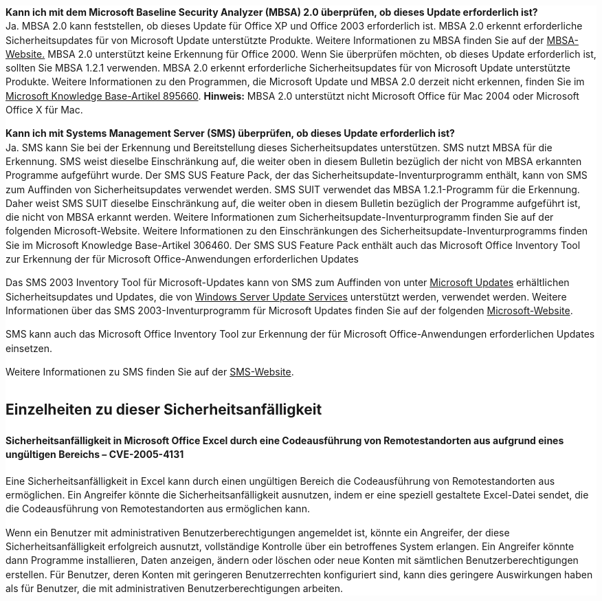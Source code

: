 **Kann ich mit dem Microsoft Baseline Security Analyzer (MBSA) 2.0 überprüfen, ob dieses Update erforderlich ist?**  
Ja. MBSA 2.0 kann feststellen, ob dieses Update für Office XP und Office 2003 erforderlich ist. MBSA 2.0 erkennt erforderliche Sicherheitsupdates für von Microsoft Update unterstützte Produkte. Weitere Informationen zu MBSA finden Sie auf der [MBSA-Website.](https://www.microsoft.com/germany/technet/sicherheit/tools/mbsa.mspx)
MBSA 2.0 unterstützt keine Erkennung für Office 2000. Wenn Sie überprüfen möchten, ob dieses Update erforderlich ist, sollten Sie MBSA 1.2.1 verwenden. MBSA 2.0 erkennt erforderliche Sicherheitsupdates für von Microsoft Update unterstützte Produkte. Weitere Informationen zu den Programmen, die Microsoft Update und MBSA 2.0 derzeit nicht erkennen, finden Sie im [Microsoft Knowledge Base-Artikel 895660](https://support.microsoft.com/kb/895660).
**Hinweis:** MBSA 2.0 unterstützt nicht Microsoft Office für Mac 2004 oder Microsoft Office X für Mac.

**Kann ich mit Systems Management Server (SMS) überprüfen, ob dieses Update erforderlich ist?**  
Ja. SMS kann Sie bei der Erkennung und Bereitstellung dieses Sicherheitsupdates unterstützen. SMS nutzt MBSA für die Erkennung. SMS weist dieselbe Einschränkung auf, die weiter oben in diesem Bulletin bezüglich der nicht von MBSA erkannten Programme aufgeführt wurde.
Der SMS SUS Feature Pack, der das Sicherheitsupdate-Inventurprogramm enthält, kann von SMS zum Auffinden von Sicherheitsupdates verwendet werden. SMS SUIT verwendet das MBSA 1.2.1-Programm für die Erkennung. Daher weist SMS SUIT dieselbe Einschränkung auf, die weiter oben in diesem Bulletin bezüglich der Programme aufgeführt ist, die nicht von MBSA erkannt werden. Weitere Informationen zum Sicherheitsupdate-Inventurprogramm finden Sie auf der folgenden Microsoft-Website. Weitere Informationen zu den Einschränkungen des Sicherheitsupdate-Inventurprogramms finden Sie im Microsoft Knowledge Base-Artikel 306460. Der SMS SUS Feature Pack enthält auch das Microsoft Office Inventory Tool zur Erkennung der für Microsoft Office-Anwendungen erforderlichen Updates

Das SMS 2003 Inventory Tool für Microsoft-Updates kann von SMS zum Auffinden von unter [Microsoft Updates](https://update.microsoft.com/microsoftupdate) erhältlichen Sicherheitsupdates und Updates, die von [Windows Server Update Services](https://www.microsoft.com/germany/windowsserver2003/technologien/updateservices/default.mspx) unterstützt werden, verwendet werden. Weitere Informationen über das SMS 2003-Inventurprogramm für Microsoft Updates finden Sie auf der folgenden [Microsoft-Website](https://www.microsoft.com/germany/smserver/downloads/default.mspx).

SMS kann auch das Microsoft Office Inventory Tool zur Erkennung der für Microsoft Office-Anwendungen erforderlichen Updates einsetzen.

Weitere Informationen zu SMS finden Sie auf der [SMS-Website](https://www.microsoft.com/germany/smserver/default.mspx).

Einzelheiten zu dieser Sicherheitsanfälligkeit
----------------------------------------------

#### Sicherheitsanfälligkeit in Microsoft Office Excel durch eine Codeausführung von Remotestandorten aus aufgrund eines ungültigen Bereichs – CVE-2005-4131

Eine Sicherheitsanfälligkeit in Excel kann durch einen ungültigen Bereich die Codeausführung von Remotestandorten aus ermöglichen. Ein Angreifer könnte die Sicherheitsanfälligkeit ausnutzen, indem er eine speziell gestaltete Excel-Datei sendet, die die Codeausführung von Remotestandorten aus ermöglichen kann.

Wenn ein Benutzer mit administrativen Benutzerberechtigungen angemeldet ist, könnte ein Angreifer, der diese Sicherheitsanfälligkeit erfolgreich ausnutzt, vollständige Kontrolle über ein betroffenes System erlangen. Ein Angreifer könnte dann Programme installieren, Daten anzeigen, ändern oder löschen oder neue Konten mit sämtlichen Benutzerberechtigungen erstellen. Für Benutzer, deren Konten mit geringeren Benutzerrechten konfiguriert sind, kann dies geringere Auswirkungen haben als für Benutzer, die mit administrativen Benutzerberechtigungen arbeiten.
